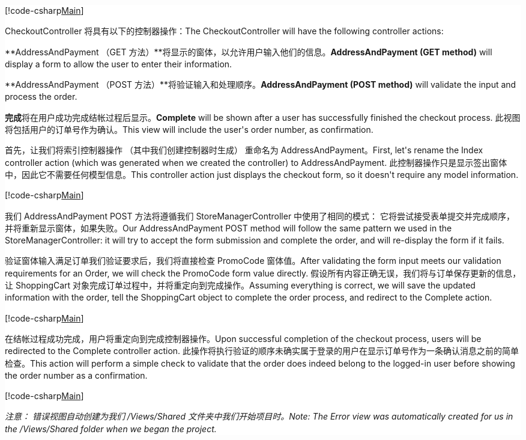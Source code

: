 [!code-csharp[Main](mvc-music-store-part-9/samples/sample5.cs)]

<span data-ttu-id="3d4fc-137">CheckoutController 将具有以下的控制器操作：</span><span class="sxs-lookup"><span data-stu-id="3d4fc-137">The CheckoutController will have the following controller actions:</span></span>

<span data-ttu-id="3d4fc-138">**AddressAndPayment （GET 方法）**将显示的窗体，以允许用户输入他们的信息。</span><span class="sxs-lookup"><span data-stu-id="3d4fc-138">**AddressAndPayment (GET method)** will display a form to allow the user to enter their information.</span></span>

<span data-ttu-id="3d4fc-139">**AddressAndPayment （POST 方法）**将验证输入和处理顺序。</span><span class="sxs-lookup"><span data-stu-id="3d4fc-139">**AddressAndPayment (POST method)** will validate the input and process the order.</span></span>

<span data-ttu-id="3d4fc-140">**完成**将在用户成功完成结帐过程后显示。</span><span class="sxs-lookup"><span data-stu-id="3d4fc-140">**Complete** will be shown after a user has successfully finished the checkout process.</span></span> <span data-ttu-id="3d4fc-141">此视图将包括用户的订单号作为确认。</span><span class="sxs-lookup"><span data-stu-id="3d4fc-141">This view will include the user's order number, as confirmation.</span></span>

<span data-ttu-id="3d4fc-142">首先，让我们将索引控制器操作 （其中我们创建控制器时生成） 重命名为 AddressAndPayment。</span><span class="sxs-lookup"><span data-stu-id="3d4fc-142">First, let's rename the Index controller action (which was generated when we created the controller) to AddressAndPayment.</span></span> <span data-ttu-id="3d4fc-143">此控制器操作只是显示签出窗体中，因此它不需要任何模型信息。</span><span class="sxs-lookup"><span data-stu-id="3d4fc-143">This controller action just displays the checkout form, so it doesn't require any model information.</span></span>

[!code-csharp[Main](mvc-music-store-part-9/samples/sample6.cs)]

<span data-ttu-id="3d4fc-144">我们 AddressAndPayment POST 方法将遵循我们 StoreManagerController 中使用了相同的模式： 它将尝试接受表单提交并完成顺序，并将重新显示窗体，如果失败。</span><span class="sxs-lookup"><span data-stu-id="3d4fc-144">Our AddressAndPayment POST method will follow the same pattern we used in the StoreManagerController: it will try to accept the form submission and complete the order, and will re-display the form if it fails.</span></span>

<span data-ttu-id="3d4fc-145">验证窗体输入满足订单我们验证要求后，我们将直接检查 PromoCode 窗体值。</span><span class="sxs-lookup"><span data-stu-id="3d4fc-145">After validating the form input meets our validation requirements for an Order, we will check the PromoCode form value directly.</span></span> <span data-ttu-id="3d4fc-146">假设所有内容正确无误，我们将与订单保存更新的信息，让 ShoppingCart 对象完成订单过程中，并将重定向到完成操作。</span><span class="sxs-lookup"><span data-stu-id="3d4fc-146">Assuming everything is correct, we will save the updated information with the order, tell the ShoppingCart object to complete the order process, and redirect to the Complete action.</span></span>

[!code-csharp[Main](mvc-music-store-part-9/samples/sample7.cs)]

<span data-ttu-id="3d4fc-147">在结帐过程成功完成，用户将重定向到完成控制器操作。</span><span class="sxs-lookup"><span data-stu-id="3d4fc-147">Upon successful completion of the checkout process, users will be redirected to the Complete controller action.</span></span> <span data-ttu-id="3d4fc-148">此操作将执行验证的顺序未确实属于登录的用户在显示订单号作为一条确认消息之前的简单检查。</span><span class="sxs-lookup"><span data-stu-id="3d4fc-148">This action will perform a simple check to validate that the order does indeed belong to the logged-in user before showing the order number as a confirmation.</span></span>

[!code-csharp[Main](mvc-music-store-part-9/samples/sample8.cs)]

<span data-ttu-id="3d4fc-149">*注意： 错误视图自动创建为我们 /Views/Shared 文件夹中我们开始项目时。*</span><span class="sxs-lookup"><span data-stu-id="3d4fc-149">*Note: The Error view was automatically created for us in the /Views/Shared folder when we began the project.*</span></span>

